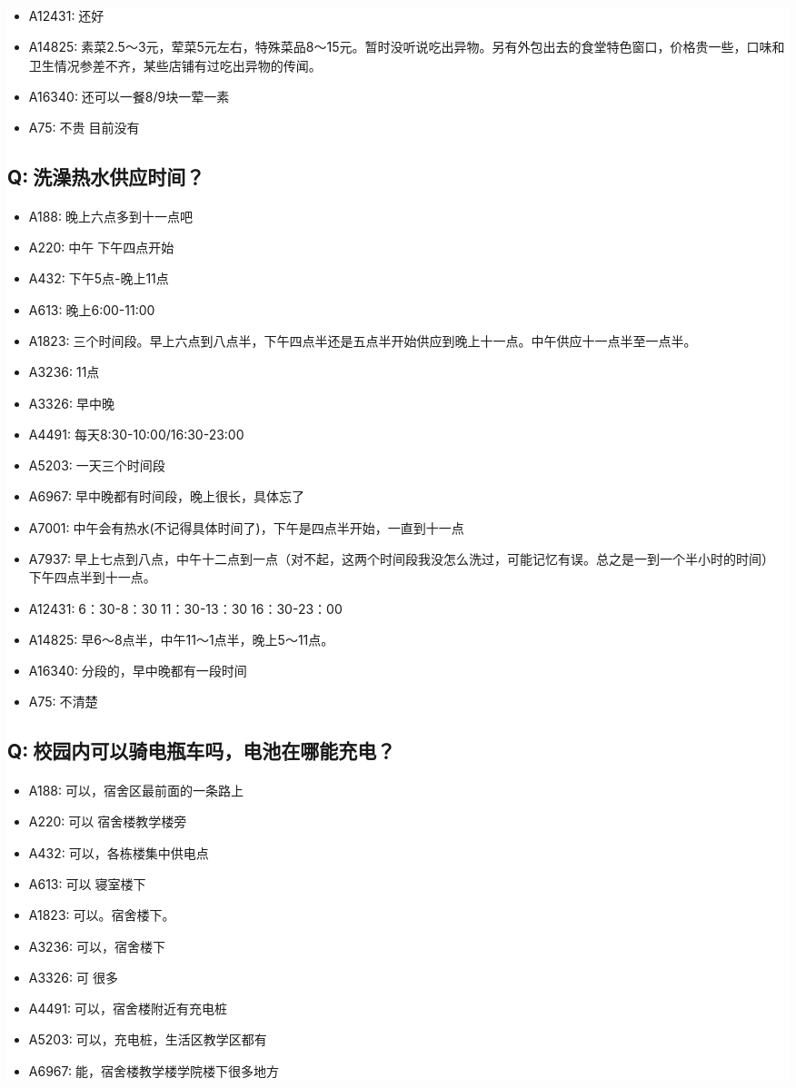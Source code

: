 - A12431: 还好

- A14825: 素菜2.5～3元，荤菜5元左右，特殊菜品8～15元。暂时没听说吃出异物。另有外包出去的食堂特色窗口，价格贵一些，口味和卫生情况参差不齐，某些店铺有过吃出异物的传闻。

- A16340: 还可以一餐8/9块一荤一素

- A75: 不贵 目前没有

## Q: 洗澡热水供应时间？

- A188: 晚上六点多到十一点吧

- A220: 中午 下午四点开始

- A432: 下午5点-晚上11点

- A613: 晚上6:00-11:00

- A1823: 三个时间段。早上六点到八点半，下午四点半还是五点半开始供应到晚上十一点。中午供应十一点半至一点半。

- A3236: 11点

- A3326: 早中晚

- A4491: 每天8:30-10:00/16:30-23:00

- A5203: 一天三个时间段

- A6967: 早中晚都有时间段，晚上很长，具体忘了

- A7001: 中午会有热水(不记得具体时间了)，下午是四点半开始，一直到十一点

- A7937: 早上七点到八点，中午十二点到一点（对不起，这两个时间段我没怎么洗过，可能记忆有误。总之是一到一个半小时的时间）  下午四点半到十一点。

- A12431: 6：30-8：30  11：30-13：30    16：30-23：00

- A14825: 早6～8点半，中午11～1点半，晚上5～11点。

- A16340: 分段的，早中晚都有一段时间

- A75: 不清楚

## Q: 校园内可以骑电瓶车吗，电池在哪能充电？

- A188: 可以，宿舍区最前面的一条路上

- A220: 可以 宿舍楼教学楼旁

- A432: 可以，各栋楼集中供电点

- A613: 可以 寝室楼下

- A1823: 可以。宿舍楼下。

- A3236: 可以，宿舍楼下

- A3326: 可 很多

- A4491: 可以，宿舍楼附近有充电桩

- A5203: 可以，充电桩，生活区教学区都有

- A6967: 能，宿舍楼教学楼学院楼下很多地方
